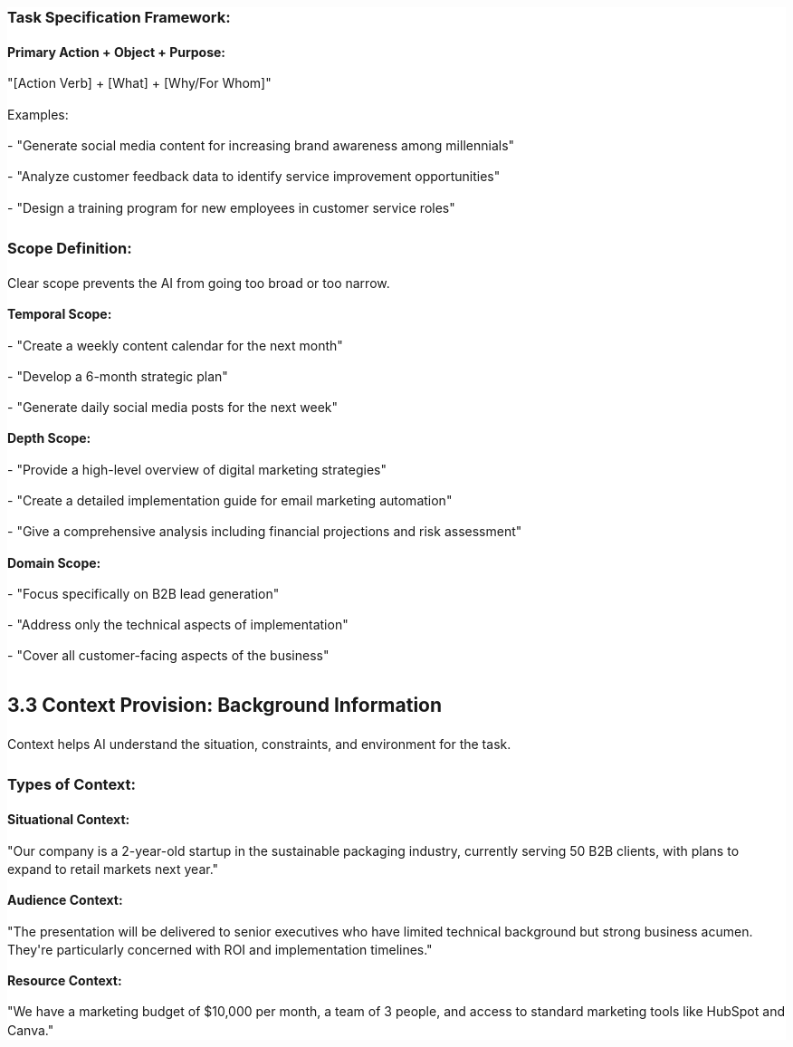 ### **Task Specification Framework:**

**Primary Action \+ Object \+ Purpose:**

"\[Action Verb\] \+ \[What\] \+ \[Why/For Whom\]"

Examples:

\- "Generate social media content for increasing brand awareness among millennials"

\- "Analyze customer feedback data to identify service improvement opportunities"

\- "Design a training program for new employees in customer service roles"

### **Scope Definition:**

Clear scope prevents the AI from going too broad or too narrow.

**Temporal Scope:**

\- "Create a weekly content calendar for the next month"

\- "Develop a 6-month strategic plan"

\- "Generate daily social media posts for the next week"

**Depth Scope:**

\- "Provide a high-level overview of digital marketing strategies"

\- "Create a detailed implementation guide for email marketing automation"

\- "Give a comprehensive analysis including financial projections and risk assessment"

**Domain Scope:**

\- "Focus specifically on B2B lead generation"

\- "Address only the technical aspects of implementation"

\- "Cover all customer-facing aspects of the business"

## **3.3 Context Provision: Background Information**

Context helps AI understand the situation, constraints, and environment for the task.

### **Types of Context:**

**Situational Context:**

"Our company is a 2-year-old startup in the sustainable packaging industry, currently serving 50 B2B clients, with plans to expand to retail markets next year."

**Audience Context:**

"The presentation will be delivered to senior executives who have limited technical background but strong business acumen. They're particularly concerned with ROI and implementation timelines."

**Resource Context:**

"We have a marketing budget of $10,000 per month, a team of 3 people, and access to standard marketing tools like HubSpot and Canva."
